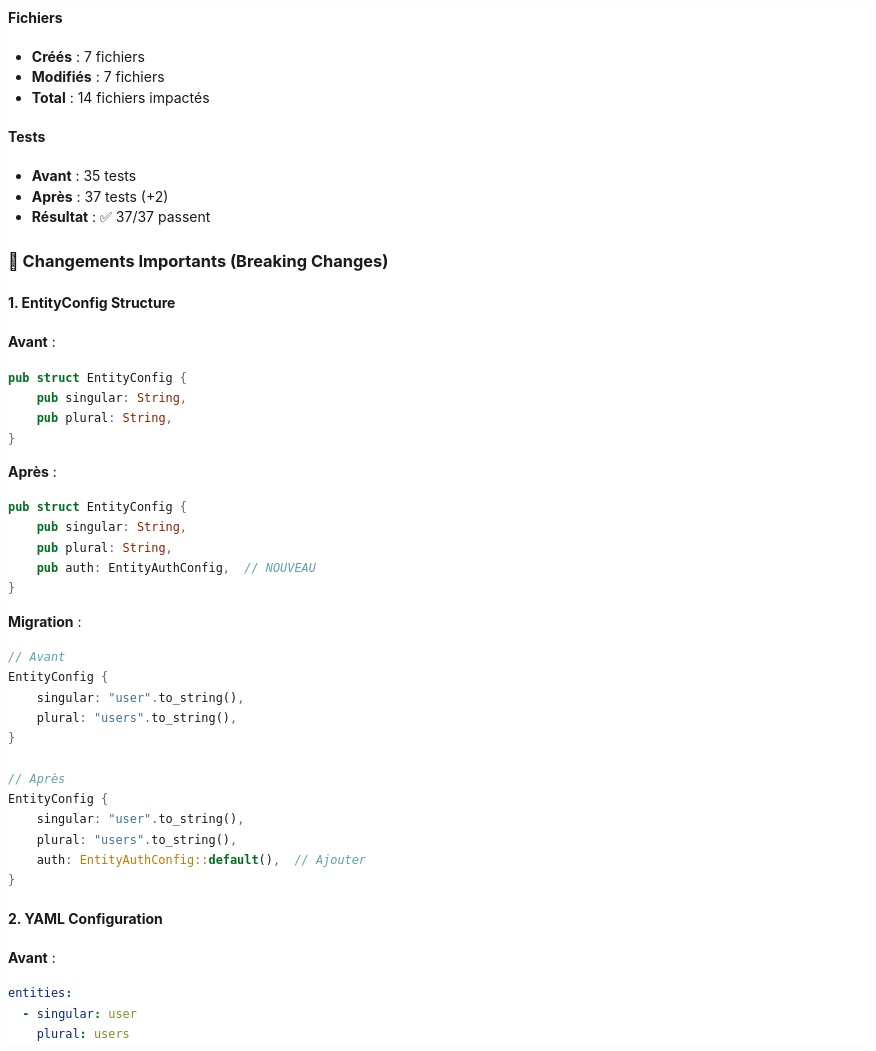 #### Fichiers
- **Créés** : 7 fichiers
- **Modifiés** : 7 fichiers
- **Total** : 14 fichiers impactés

#### Tests
- **Avant** : 35 tests
- **Après** : 37 tests (+2)
- **Résultat** : ✅ 37/37 passent

### 🔑 Changements Importants (Breaking Changes)

#### 1. EntityConfig Structure
**Avant** :
```rust
pub struct EntityConfig {
    pub singular: String,
    pub plural: String,
}
```

**Après** :
```rust
pub struct EntityConfig {
    pub singular: String,
    pub plural: String,
    pub auth: EntityAuthConfig,  // NOUVEAU
}
```

**Migration** :
```rust
// Avant
EntityConfig {
    singular: "user".to_string(),
    plural: "users".to_string(),
}

// Après
EntityConfig {
    singular: "user".to_string(),
    plural: "users".to_string(),
    auth: EntityAuthConfig::default(),  // Ajouter
}
```

#### 2. YAML Configuration
**Avant** :
```yaml
entities:
  - singular: user
    plural: users
```
